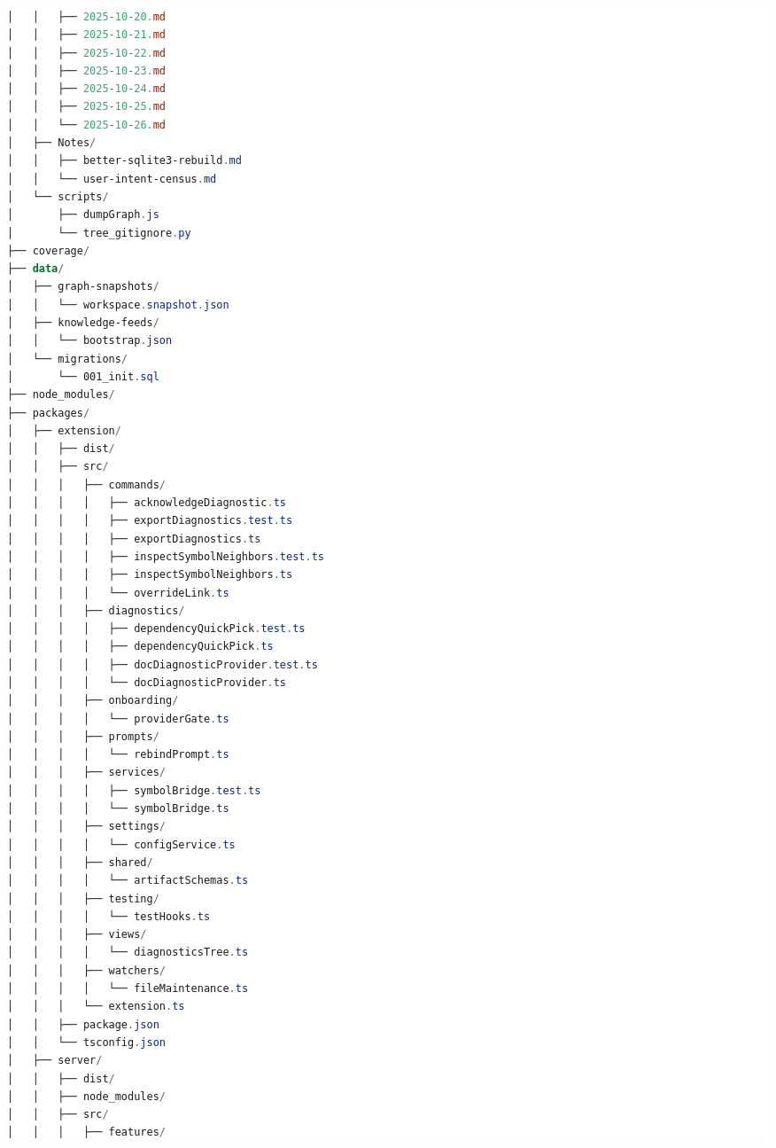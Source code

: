```powershell
│   │   ├── 2025-10-20.md
│   │   ├── 2025-10-21.md
│   │   ├── 2025-10-22.md
│   │   ├── 2025-10-23.md
│   │   ├── 2025-10-24.md
│   │   ├── 2025-10-25.md
│   │   └── 2025-10-26.md
│   ├── Notes/
│   │   ├── better-sqlite3-rebuild.md
│   │   └── user-intent-census.md
│   └── scripts/
│       ├── dumpGraph.js
│       └── tree_gitignore.py
├── coverage/
├── data/
│   ├── graph-snapshots/
│   │   └── workspace.snapshot.json
│   ├── knowledge-feeds/
│   │   └── bootstrap.json
│   └── migrations/
│       └── 001_init.sql
├── node_modules/
├── packages/
│   ├── extension/
│   │   ├── dist/
│   │   ├── src/
│   │   │   ├── commands/
│   │   │   │   ├── acknowledgeDiagnostic.ts
│   │   │   │   ├── exportDiagnostics.test.ts
│   │   │   │   ├── exportDiagnostics.ts
│   │   │   │   ├── inspectSymbolNeighbors.test.ts
│   │   │   │   ├── inspectSymbolNeighbors.ts
│   │   │   │   └── overrideLink.ts
│   │   │   ├── diagnostics/
│   │   │   │   ├── dependencyQuickPick.test.ts
│   │   │   │   ├── dependencyQuickPick.ts
│   │   │   │   ├── docDiagnosticProvider.test.ts
│   │   │   │   └── docDiagnosticProvider.ts
│   │   │   ├── onboarding/
│   │   │   │   └── providerGate.ts
│   │   │   ├── prompts/
│   │   │   │   └── rebindPrompt.ts
│   │   │   ├── services/
│   │   │   │   ├── symbolBridge.test.ts
│   │   │   │   └── symbolBridge.ts
│   │   │   ├── settings/
│   │   │   │   └── configService.ts
│   │   │   ├── shared/
│   │   │   │   └── artifactSchemas.ts
│   │   │   ├── testing/
│   │   │   │   └── testHooks.ts
│   │   │   ├── views/
│   │   │   │   └── diagnosticsTree.ts
│   │   │   ├── watchers/
│   │   │   │   └── fileMaintenance.ts
│   │   │   └── extension.ts
│   │   ├── package.json
│   │   └── tsconfig.json
│   ├── server/
│   │   ├── dist/
│   │   ├── node_modules/
│   │   ├── src/
│   │   │   ├── features/
```